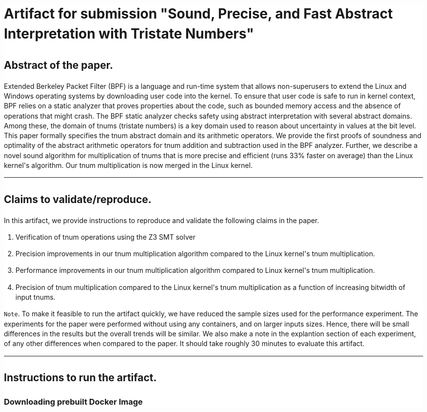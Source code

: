 # Artifact for submission "Sound, Precise, and Fast Abstract Interpretation with Tristate Numbers"

## Abstract of the paper.

Extended Berkeley Packet Filter (BPF) is a language and run-time system that
allows non-superusers to extend the Linux and Windows operating systems by
downloading user code into the kernel. To ensure that user code is safe to run
in kernel context, BPF relies on a static analyzer that proves properties about
the code, such as bounded memory access and the absence of operations that might
crash. The BPF static analyzer checks safety using abstract interpretation with
several abstract domains. Among these, the domain of tnums (tristate numbers) is
a key domain used to reason about uncertainty in values at the bit level. This
paper formally specifies the tnum abstract domain and its arithmetic operators.
We provide the first proofs of soundness and optimality of the abstract
arithmetic operators for tnum addition and subtraction used in the BPF analyzer.
Further, we describe a novel sound algorithm for multiplication of tnums that is
more precise and efficient (runs 33% faster on average) than the Linux kernel's
algorithm. Our tnum multiplication is now merged in the Linux kernel.

--------------------------------------------------------------------------------

## Claims to validate/reproduce.

In this artifact, we provide instructions to reproduce and validate the
following claims in the paper.

1. Verification of tnum operations using the Z3 SMT solver

2. Precision improvements in our tnum multiplication algorithm compared 
   to the Linux kernel's tnum multiplication.

3. Performance improvements in our tnum multiplication algorithm compared to
   Linux kernel's tnum multiplication.

4. Precision of tnum multiplication compared to the Linux kernel's tnum 
   multiplication as a function of increasing bitwidth of input tnums. 
 
`Note`. To make it feasible to run the artifact quickly, we have reduced the
sample sizes used for the performance experiment. The experiments for the paper
were performed without using any containers, and on larger inputs sizes. Hence,
there will be small differences in the results but the overall trends will be
similar. We also make a note in the explantion section of each experiment, of
any other differences when compared to the paper. It should take roughly 30
minutes to evaluate this artifact.

--------------------------------------------------------------------------------

## Instructions to run the artifact.

### Downloading prebuilt Docker Image
